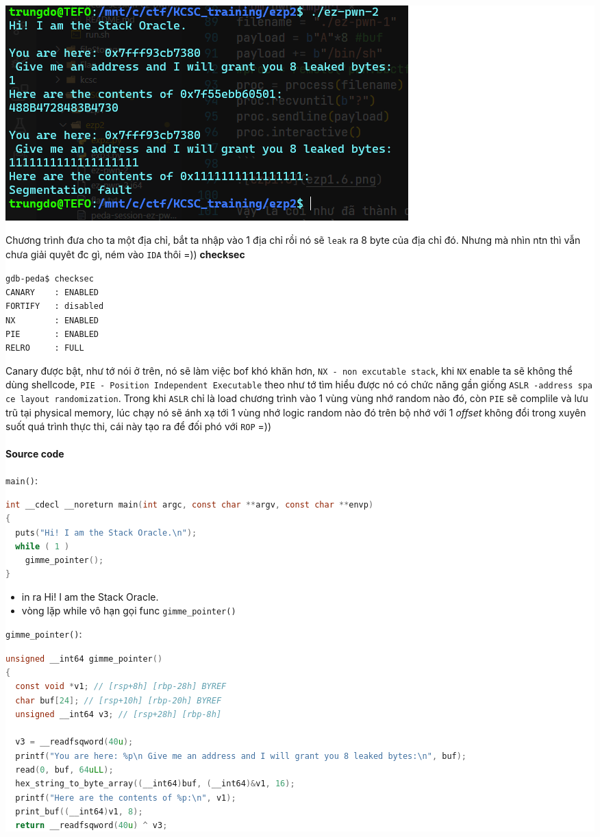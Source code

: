 ![ezp2.2](ezp2.2.png)

Chương trình đưa cho ta một địa chỉ, bắt ta nhập vào 1 địa chỉ rồi nó sẽ `leak` ra 8 byte của địa chỉ đó.
Nhưng mà nhìn ntn thì vẫn chưa giải quyêt đc gì, ném vào `IDA` thôi =))
**checksec** 

    gdb-peda$ checksec
    CANARY    : ENABLED
    FORTIFY   : disabled
    NX        : ENABLED
    PIE       : ENABLED
    RELRO     : FULL

Canary được bật, như tớ nói ở trên, nó sẽ làm việc bof khó khăn hơn, `NX - non excutable stack`, khi `NX` enable ta sẽ không thể dùng shellcode, `PIE - Position Independent Executable` theo như tớ tìm hiểu được nó có chức năng gần giống `ASLR -address space layout randomization`. Trong khi `ASLR` chỉ là load chương trình vào 1 vùng vùng nhớ random nào đó, còn `PIE` sẽ complile và lưu trũ tại physical memory, lúc chạy nó sẽ ánh xạ tới 1 vùng nhớ logic random nào đó trên bộ nhớ với 1 *offset* không đổi trong xuyên suốt quá trình thực thi, cái này tạo ra để đối phó với `ROP` =))

#### Source code
`main()`: 
```c
int __cdecl __noreturn main(int argc, const char **argv, const char **envp)
{
  puts("Hi! I am the Stack Oracle.\n");
  while ( 1 )
    gimme_pointer();
}
```
* in ra Hi! I am the Stack Oracle.
* vòng lặp while vô hạn gọi func `gimme_pointer()`

`gimme_pointer()`:

```c
unsigned __int64 gimme_pointer()
{
  const void *v1; // [rsp+8h] [rbp-28h] BYREF
  char buf[24]; // [rsp+10h] [rbp-20h] BYREF
  unsigned __int64 v3; // [rsp+28h] [rbp-8h]

  v3 = __readfsqword(40u);
  printf("You are here: %p\n Give me an address and I will grant you 8 leaked bytes:\n", buf);
  read(0, buf, 64uLL);
  hex_string_to_byte_array((__int64)buf, (__int64)&v1, 16);
  printf("Here are the contents of %p:\n", v1);
  print_buf((__int64)v1, 8);
  return __readfsqword(40u) ^ v3;
```